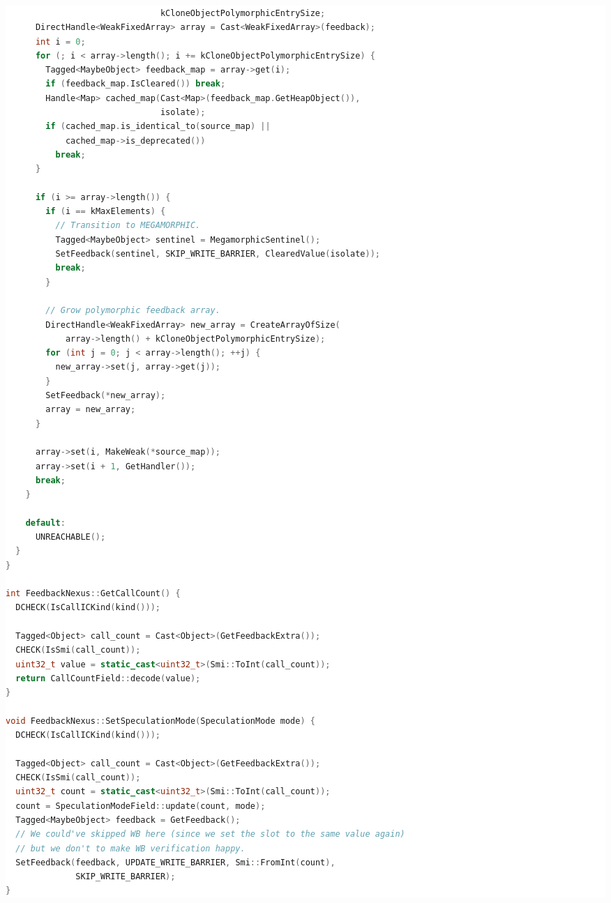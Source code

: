```cpp
                               kCloneObjectPolymorphicEntrySize;
      DirectHandle<WeakFixedArray> array = Cast<WeakFixedArray>(feedback);
      int i = 0;
      for (; i < array->length(); i += kCloneObjectPolymorphicEntrySize) {
        Tagged<MaybeObject> feedback_map = array->get(i);
        if (feedback_map.IsCleared()) break;
        Handle<Map> cached_map(Cast<Map>(feedback_map.GetHeapObject()),
                               isolate);
        if (cached_map.is_identical_to(source_map) ||
            cached_map->is_deprecated())
          break;
      }

      if (i >= array->length()) {
        if (i == kMaxElements) {
          // Transition to MEGAMORPHIC.
          Tagged<MaybeObject> sentinel = MegamorphicSentinel();
          SetFeedback(sentinel, SKIP_WRITE_BARRIER, ClearedValue(isolate));
          break;
        }

        // Grow polymorphic feedback array.
        DirectHandle<WeakFixedArray> new_array = CreateArrayOfSize(
            array->length() + kCloneObjectPolymorphicEntrySize);
        for (int j = 0; j < array->length(); ++j) {
          new_array->set(j, array->get(j));
        }
        SetFeedback(*new_array);
        array = new_array;
      }

      array->set(i, MakeWeak(*source_map));
      array->set(i + 1, GetHandler());
      break;
    }

    default:
      UNREACHABLE();
  }
}

int FeedbackNexus::GetCallCount() {
  DCHECK(IsCallICKind(kind()));

  Tagged<Object> call_count = Cast<Object>(GetFeedbackExtra());
  CHECK(IsSmi(call_count));
  uint32_t value = static_cast<uint32_t>(Smi::ToInt(call_count));
  return CallCountField::decode(value);
}

void FeedbackNexus::SetSpeculationMode(SpeculationMode mode) {
  DCHECK(IsCallICKind(kind()));

  Tagged<Object> call_count = Cast<Object>(GetFeedbackExtra());
  CHECK(IsSmi(call_count));
  uint32_t count = static_cast<uint32_t>(Smi::ToInt(call_count));
  count = SpeculationModeField::update(count, mode);
  Tagged<MaybeObject> feedback = GetFeedback();
  // We could've skipped WB here (since we set the slot to the same value again)
  // but we don't to make WB verification happy.
  SetFeedback(feedback, UPDATE_WRITE_BARRIER, Smi::FromInt(count),
              SKIP_WRITE_BARRIER);
}
```